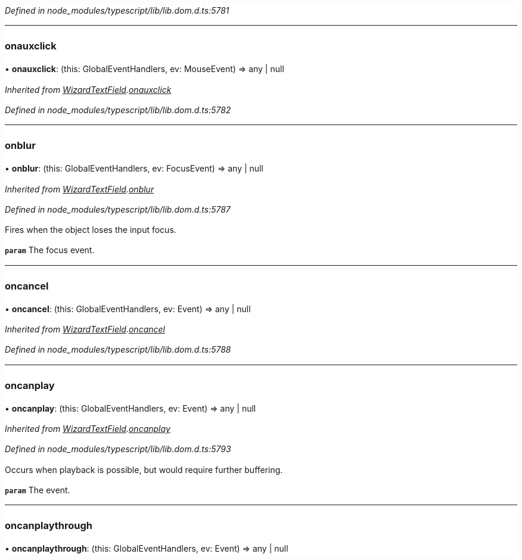 *Defined in node_modules/typescript/lib/lib.dom.d.ts:5781*

___

### onauxclick

•  **onauxclick**: (this: GlobalEventHandlers, ev: MouseEvent) => any \| null

*Inherited from [WizardTextField](_wizard_textfield_.wizardtextfield.md).[onauxclick](_wizard_textfield_.wizardtextfield.md#onauxclick)*

*Defined in node_modules/typescript/lib/lib.dom.d.ts:5782*

___

### onblur

•  **onblur**: (this: GlobalEventHandlers, ev: FocusEvent) => any \| null

*Inherited from [WizardTextField](_wizard_textfield_.wizardtextfield.md).[onblur](_wizard_textfield_.wizardtextfield.md#onblur)*

*Defined in node_modules/typescript/lib/lib.dom.d.ts:5787*

Fires when the object loses the input focus.

**`param`** The focus event.

___

### oncancel

•  **oncancel**: (this: GlobalEventHandlers, ev: Event) => any \| null

*Inherited from [WizardTextField](_wizard_textfield_.wizardtextfield.md).[oncancel](_wizard_textfield_.wizardtextfield.md#oncancel)*

*Defined in node_modules/typescript/lib/lib.dom.d.ts:5788*

___

### oncanplay

•  **oncanplay**: (this: GlobalEventHandlers, ev: Event) => any \| null

*Inherited from [WizardTextField](_wizard_textfield_.wizardtextfield.md).[oncanplay](_wizard_textfield_.wizardtextfield.md#oncanplay)*

*Defined in node_modules/typescript/lib/lib.dom.d.ts:5793*

Occurs when playback is possible, but would require further buffering.

**`param`** The event.

___

### oncanplaythrough

•  **oncanplaythrough**: (this: GlobalEventHandlers, ev: Event) => any \| null

